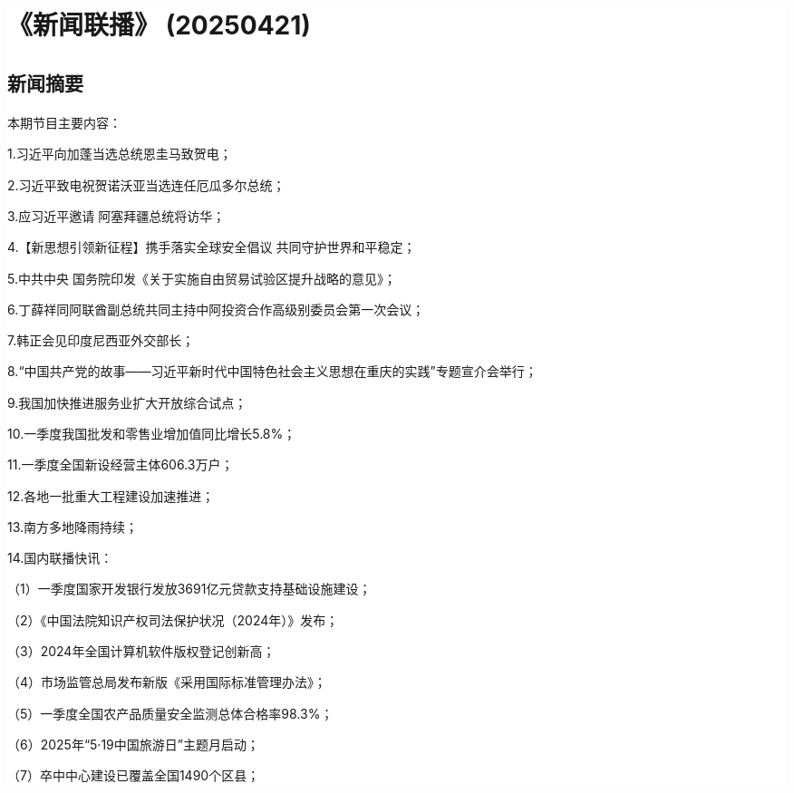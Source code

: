 # 《新闻联播》 (20250421)

## 新闻摘要

本期节目主要内容：


1.习近平向加蓬当选总统恩圭马致贺电；


2.习近平致电祝贺诺沃亚当选连任厄瓜多尔总统；


3.应习近平邀请 阿塞拜疆总统将访华；


4.【新思想引领新征程】携手落实全球安全倡议 共同守护世界和平稳定；


5.中共中央 国务院印发《关于实施自由贸易试验区提升战略的意见》；


6.丁薛祥同阿联酋副总统共同主持中阿投资合作高级别委员会第一次会议；


7.韩正会见印度尼西亚外交部长；


8.“中国共产党的故事——习近平新时代中国特色社会主义思想在重庆的实践”专题宣介会举行；


9.我国加快推进服务业扩大开放综合试点；


10.一季度我国批发和零售业增加值同比增长5.8%；


11.一季度全国新设经营主体606.3万户；


12.各地一批重大工程建设加速推进；


13.南方多地降雨持续；


14.国内联播快讯：


（1）一季度国家开发银行发放3691亿元贷款支持基础设施建设；


（2）《中国法院知识产权司法保护状况（2024年）》发布；


（3）2024年全国计算机软件版权登记创新高；


（4）市场监管总局发布新版《采用国际标准管理办法》；


（5）一季度全国农产品质量安全监测总体合格率98.3%；


（6）2025年“5·19中国旅游日”主题月启动；


（7）卒中中心建设已覆盖全国1490个区县；
